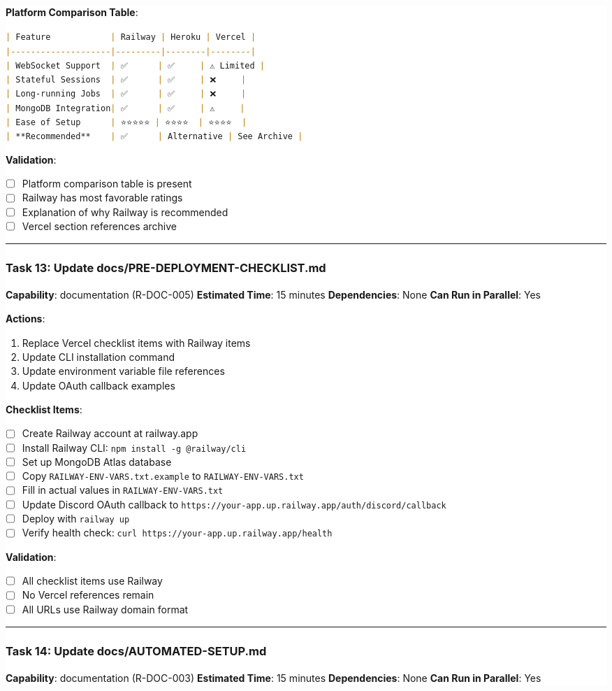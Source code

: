 **Platform Comparison Table**:
```markdown
| Feature            | Railway | Heroku | Vercel |
|--------------------|---------|--------|--------|
| WebSocket Support  | ✅      | ✅     | ⚠️ Limited |
| Stateful Sessions  | ✅      | ✅     | ❌     |
| Long-running Jobs  | ✅      | ✅     | ❌     |
| MongoDB Integration| ✅      | ✅     | ⚠️     |
| Ease of Setup      | ⭐⭐⭐⭐⭐ | ⭐⭐⭐⭐  | ⭐⭐⭐⭐  |
| **Recommended**    | ✅      | Alternative | See Archive |
```

**Validation**:
- [ ] Platform comparison table is present
- [ ] Railway has most favorable ratings
- [ ] Explanation of why Railway is recommended
- [ ] Vercel section references archive

---

### Task 13: Update docs/PRE-DEPLOYMENT-CHECKLIST.md
**Capability**: documentation (R-DOC-005)
**Estimated Time**: 15 minutes
**Dependencies**: None
**Can Run in Parallel**: Yes

**Actions**:
1. Replace Vercel checklist items with Railway items
2. Update CLI installation command
3. Update environment variable file references
4. Update OAuth callback examples

**Checklist Items**:
- [ ] Create Railway account at railway.app
- [ ] Install Railway CLI: `npm install -g @railway/cli`
- [ ] Set up MongoDB Atlas database
- [ ] Copy `RAILWAY-ENV-VARS.txt.example` to `RAILWAY-ENV-VARS.txt`
- [ ] Fill in actual values in `RAILWAY-ENV-VARS.txt`
- [ ] Update Discord OAuth callback to `https://your-app.up.railway.app/auth/discord/callback`
- [ ] Deploy with `railway up`
- [ ] Verify health check: `curl https://your-app.up.railway.app/health`

**Validation**:
- [ ] All checklist items use Railway
- [ ] No Vercel references remain
- [ ] All URLs use Railway domain format

---

### Task 14: Update docs/AUTOMATED-SETUP.md
**Capability**: documentation (R-DOC-003)
**Estimated Time**: 15 minutes
**Dependencies**: None
**Can Run in Parallel**: Yes
